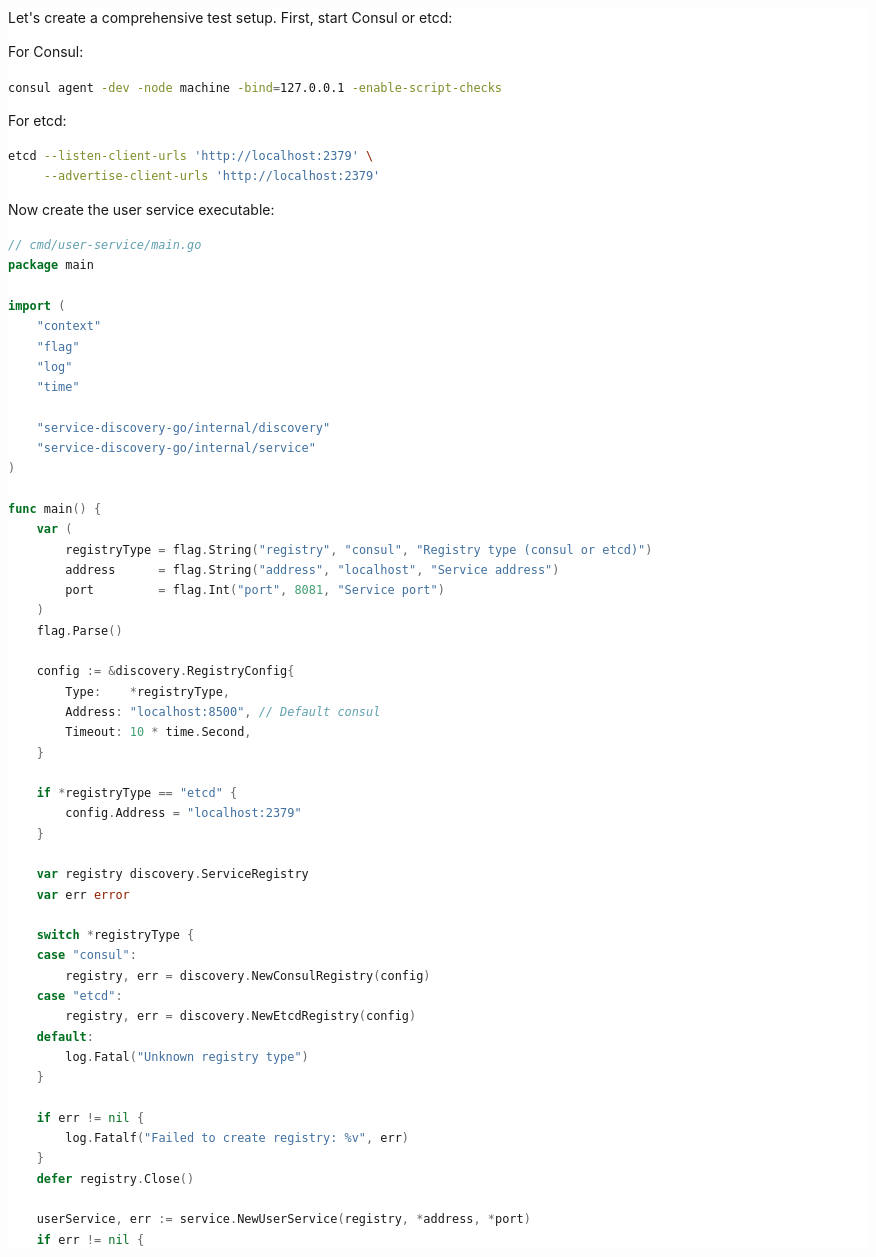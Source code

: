 Let's create a comprehensive test setup. First, start Consul or etcd:

For Consul:
```bash
consul agent -dev -node machine -bind=127.0.0.1 -enable-script-checks
```

For etcd:
```bash
etcd --listen-client-urls 'http://localhost:2379' \
     --advertise-client-urls 'http://localhost:2379'
```

Now create the user service executable:

```go
// cmd/user-service/main.go
package main

import (
    "context"
    "flag"
    "log"
    "time"

    "service-discovery-go/internal/discovery"
    "service-discovery-go/internal/service"
)

func main() {
    var (
        registryType = flag.String("registry", "consul", "Registry type (consul or etcd)")
        address      = flag.String("address", "localhost", "Service address")
        port         = flag.Int("port", 8081, "Service port")
    )
    flag.Parse()

    config := &discovery.RegistryConfig{
        Type:    *registryType,
        Address: "localhost:8500", // Default consul
        Timeout: 10 * time.Second,
    }

    if *registryType == "etcd" {
        config.Address = "localhost:2379"
    }

    var registry discovery.ServiceRegistry
    var err error

    switch *registryType {
    case "consul":
        registry, err = discovery.NewConsulRegistry(config)
    case "etcd":
        registry, err = discovery.NewEtcdRegistry(config)
    default:
        log.Fatal("Unknown registry type")
    }

    if err != nil {
        log.Fatalf("Failed to create registry: %v", err)
    }
    defer registry.Close()

    userService, err := service.NewUserService(registry, *address, *port)
    if err != nil {
```